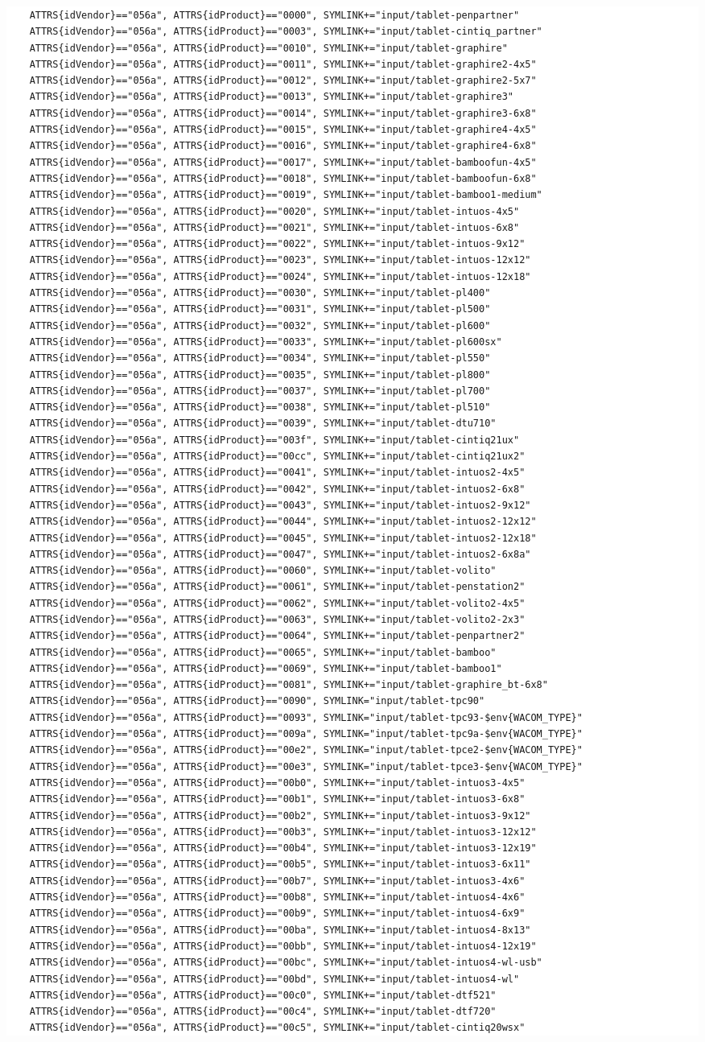         ATTRS{idVendor}=="056a", ATTRS{idProduct}=="0000", SYMLINK+="input/tablet-penpartner"
        ATTRS{idVendor}=="056a", ATTRS{idProduct}=="0003", SYMLINK+="input/tablet-cintiq_partner"
        ATTRS{idVendor}=="056a", ATTRS{idProduct}=="0010", SYMLINK+="input/tablet-graphire"
        ATTRS{idVendor}=="056a", ATTRS{idProduct}=="0011", SYMLINK+="input/tablet-graphire2-4x5"
        ATTRS{idVendor}=="056a", ATTRS{idProduct}=="0012", SYMLINK+="input/tablet-graphire2-5x7"
        ATTRS{idVendor}=="056a", ATTRS{idProduct}=="0013", SYMLINK+="input/tablet-graphire3"
        ATTRS{idVendor}=="056a", ATTRS{idProduct}=="0014", SYMLINK+="input/tablet-graphire3-6x8"
        ATTRS{idVendor}=="056a", ATTRS{idProduct}=="0015", SYMLINK+="input/tablet-graphire4-4x5"
        ATTRS{idVendor}=="056a", ATTRS{idProduct}=="0016", SYMLINK+="input/tablet-graphire4-6x8"
        ATTRS{idVendor}=="056a", ATTRS{idProduct}=="0017", SYMLINK+="input/tablet-bamboofun-4x5"
        ATTRS{idVendor}=="056a", ATTRS{idProduct}=="0018", SYMLINK+="input/tablet-bamboofun-6x8"
        ATTRS{idVendor}=="056a", ATTRS{idProduct}=="0019", SYMLINK+="input/tablet-bamboo1-medium"
        ATTRS{idVendor}=="056a", ATTRS{idProduct}=="0020", SYMLINK+="input/tablet-intuos-4x5"
        ATTRS{idVendor}=="056a", ATTRS{idProduct}=="0021", SYMLINK+="input/tablet-intuos-6x8"
        ATTRS{idVendor}=="056a", ATTRS{idProduct}=="0022", SYMLINK+="input/tablet-intuos-9x12"
        ATTRS{idVendor}=="056a", ATTRS{idProduct}=="0023", SYMLINK+="input/tablet-intuos-12x12"
        ATTRS{idVendor}=="056a", ATTRS{idProduct}=="0024", SYMLINK+="input/tablet-intuos-12x18"
        ATTRS{idVendor}=="056a", ATTRS{idProduct}=="0030", SYMLINK+="input/tablet-pl400"
        ATTRS{idVendor}=="056a", ATTRS{idProduct}=="0031", SYMLINK+="input/tablet-pl500"
        ATTRS{idVendor}=="056a", ATTRS{idProduct}=="0032", SYMLINK+="input/tablet-pl600"
        ATTRS{idVendor}=="056a", ATTRS{idProduct}=="0033", SYMLINK+="input/tablet-pl600sx"
        ATTRS{idVendor}=="056a", ATTRS{idProduct}=="0034", SYMLINK+="input/tablet-pl550"
        ATTRS{idVendor}=="056a", ATTRS{idProduct}=="0035", SYMLINK+="input/tablet-pl800"
        ATTRS{idVendor}=="056a", ATTRS{idProduct}=="0037", SYMLINK+="input/tablet-pl700"
        ATTRS{idVendor}=="056a", ATTRS{idProduct}=="0038", SYMLINK+="input/tablet-pl510"
        ATTRS{idVendor}=="056a", ATTRS{idProduct}=="0039", SYMLINK+="input/tablet-dtu710"
        ATTRS{idVendor}=="056a", ATTRS{idProduct}=="003f", SYMLINK+="input/tablet-cintiq21ux"
        ATTRS{idVendor}=="056a", ATTRS{idProduct}=="00cc", SYMLINK+="input/tablet-cintiq21ux2"
        ATTRS{idVendor}=="056a", ATTRS{idProduct}=="0041", SYMLINK+="input/tablet-intuos2-4x5"
        ATTRS{idVendor}=="056a", ATTRS{idProduct}=="0042", SYMLINK+="input/tablet-intuos2-6x8"
        ATTRS{idVendor}=="056a", ATTRS{idProduct}=="0043", SYMLINK+="input/tablet-intuos2-9x12"
        ATTRS{idVendor}=="056a", ATTRS{idProduct}=="0044", SYMLINK+="input/tablet-intuos2-12x12"
        ATTRS{idVendor}=="056a", ATTRS{idProduct}=="0045", SYMLINK+="input/tablet-intuos2-12x18"
        ATTRS{idVendor}=="056a", ATTRS{idProduct}=="0047", SYMLINK+="input/tablet-intuos2-6x8a"
        ATTRS{idVendor}=="056a", ATTRS{idProduct}=="0060", SYMLINK+="input/tablet-volito"
        ATTRS{idVendor}=="056a", ATTRS{idProduct}=="0061", SYMLINK+="input/tablet-penstation2"
        ATTRS{idVendor}=="056a", ATTRS{idProduct}=="0062", SYMLINK+="input/tablet-volito2-4x5"
        ATTRS{idVendor}=="056a", ATTRS{idProduct}=="0063", SYMLINK+="input/tablet-volito2-2x3"
        ATTRS{idVendor}=="056a", ATTRS{idProduct}=="0064", SYMLINK+="input/tablet-penpartner2"
        ATTRS{idVendor}=="056a", ATTRS{idProduct}=="0065", SYMLINK+="input/tablet-bamboo"
        ATTRS{idVendor}=="056a", ATTRS{idProduct}=="0069", SYMLINK+="input/tablet-bamboo1"
        ATTRS{idVendor}=="056a", ATTRS{idProduct}=="0081", SYMLINK+="input/tablet-graphire_bt-6x8"
        ATTRS{idVendor}=="056a", ATTRS{idProduct}=="0090", SYMLINK="input/tablet-tpc90"
        ATTRS{idVendor}=="056a", ATTRS{idProduct}=="0093", SYMLINK="input/tablet-tpc93-$env{WACOM_TYPE}"
        ATTRS{idVendor}=="056a", ATTRS{idProduct}=="009a", SYMLINK="input/tablet-tpc9a-$env{WACOM_TYPE}"
        ATTRS{idVendor}=="056a", ATTRS{idProduct}=="00e2", SYMLINK="input/tablet-tpce2-$env{WACOM_TYPE}"
        ATTRS{idVendor}=="056a", ATTRS{idProduct}=="00e3", SYMLINK="input/tablet-tpce3-$env{WACOM_TYPE}"
        ATTRS{idVendor}=="056a", ATTRS{idProduct}=="00b0", SYMLINK+="input/tablet-intuos3-4x5"
        ATTRS{idVendor}=="056a", ATTRS{idProduct}=="00b1", SYMLINK+="input/tablet-intuos3-6x8"
        ATTRS{idVendor}=="056a", ATTRS{idProduct}=="00b2", SYMLINK+="input/tablet-intuos3-9x12"
        ATTRS{idVendor}=="056a", ATTRS{idProduct}=="00b3", SYMLINK+="input/tablet-intuos3-12x12"
        ATTRS{idVendor}=="056a", ATTRS{idProduct}=="00b4", SYMLINK+="input/tablet-intuos3-12x19"
        ATTRS{idVendor}=="056a", ATTRS{idProduct}=="00b5", SYMLINK+="input/tablet-intuos3-6x11"
        ATTRS{idVendor}=="056a", ATTRS{idProduct}=="00b7", SYMLINK+="input/tablet-intuos3-4x6"
        ATTRS{idVendor}=="056a", ATTRS{idProduct}=="00b8", SYMLINK+="input/tablet-intuos4-4x6"
        ATTRS{idVendor}=="056a", ATTRS{idProduct}=="00b9", SYMLINK+="input/tablet-intuos4-6x9"
        ATTRS{idVendor}=="056a", ATTRS{idProduct}=="00ba", SYMLINK+="input/tablet-intuos4-8x13"
        ATTRS{idVendor}=="056a", ATTRS{idProduct}=="00bb", SYMLINK+="input/tablet-intuos4-12x19"
        ATTRS{idVendor}=="056a", ATTRS{idProduct}=="00bc", SYMLINK+="input/tablet-intuos4-wl-usb"
        ATTRS{idVendor}=="056a", ATTRS{idProduct}=="00bd", SYMLINK+="input/tablet-intuos4-wl"
        ATTRS{idVendor}=="056a", ATTRS{idProduct}=="00c0", SYMLINK+="input/tablet-dtf521"
        ATTRS{idVendor}=="056a", ATTRS{idProduct}=="00c4", SYMLINK+="input/tablet-dtf720"
        ATTRS{idVendor}=="056a", ATTRS{idProduct}=="00c5", SYMLINK+="input/tablet-cintiq20wsx"
